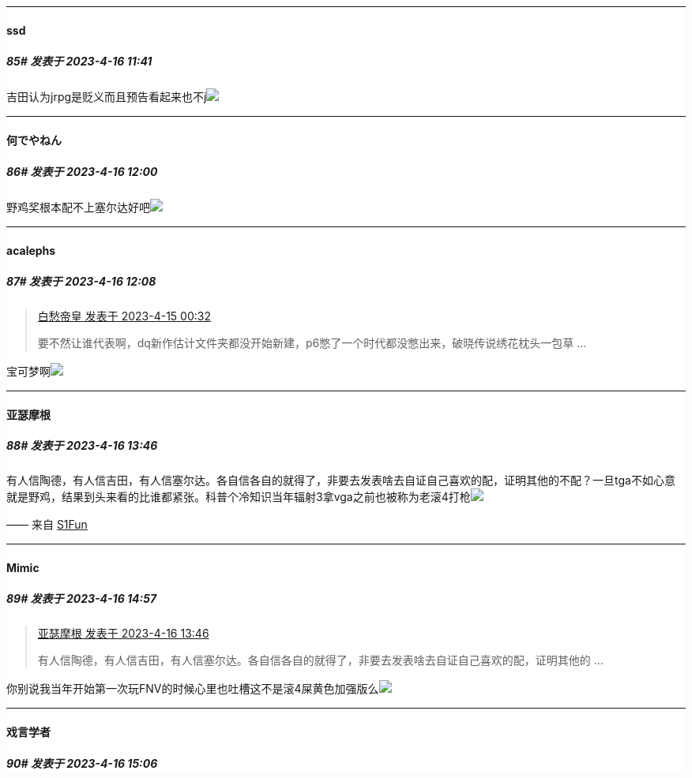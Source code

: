 *****

####  ssd  
##### 85#       发表于 2023-4-16 11:41

吉田认为jrpg是贬义而且预告看起来也不j<img src="https://static.saraba1st.com/image/smiley/face2017/067.png" referrerpolicy="no-referrer">


*****

####  何でやねん  
##### 86#       发表于 2023-4-16 12:00

野鸡奖根本配不上塞尔达好吧<img src="https://static.saraba1st.com/image/smiley/face2017/037.png" referrerpolicy="no-referrer">


*****

####  acalephs  
##### 87#       发表于 2023-4-16 12:08

<blockquote><a href="httphttps://bbs.saraba1st.com/2b/forum.php?mod=redirect&amp;goto=findpost&amp;pid=60463876&amp;ptid=2128954" target="_blank">白愁帝皇 发表于 2023-4-15 00:32</a>

要不然让谁代表啊，dq新作估计文件夹都没开始新建，p6憋了一个时代都没憋出来，破晓传说绣花枕头一包草 ...</blockquote>
宝可梦啊<img src="https://static.saraba1st.com/image/smiley/face2017/067.png" referrerpolicy="no-referrer">


*****

####  亚瑟摩根  
##### 88#       发表于 2023-4-16 13:46

有人信陶德，有人信吉田，有人信塞尔达。各自信各自的就得了，非要去发表啥去自证自己喜欢的配，证明其他的不配？一旦tga不如心意就是野鸡，结果到头来看的比谁都紧张。科普个冷知识当年辐射3拿vga之前也被称为老滚4打枪<img src="https://static.saraba1st.com/image/smiley/face2017/039.png" referrerpolicy="no-referrer">

—— 来自 [S1Fun](https://s1fun.koalcat.com)


*****

####  Mimic  
##### 89#       发表于 2023-4-16 14:57

<blockquote><a href="httphttps://bbs.saraba1st.com/2b/forum.php?mod=redirect&amp;goto=findpost&amp;pid=60475494&amp;ptid=2128954" target="_blank">亚瑟摩根 发表于 2023-4-16 13:46</a>

有人信陶德，有人信吉田，有人信塞尔达。各自信各自的就得了，非要去发表啥去自证自己喜欢的配，证明其他的 ...</blockquote>
你别说我当年开始第一次玩FNV的时候心里也吐槽这不是滚4屎黄色加强版么<img src="https://static.saraba1st.com/image/smiley/face2017/065.png" referrerpolicy="no-referrer">


*****

####  戏言学者  
##### 90#       发表于 2023-4-16 15:06
